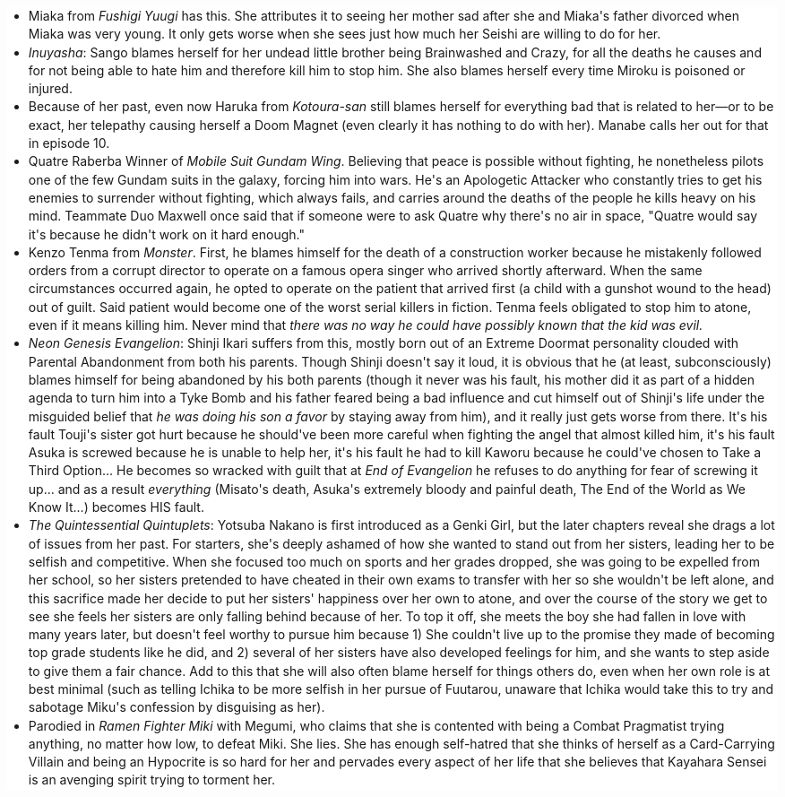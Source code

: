 -   Miaka from _Fushigi Yuugi_ has this. She attributes it to seeing her mother sad after she and Miaka's father divorced when Miaka was very young. It only gets worse when she sees just how much her Seishi are willing to do for her.
-   _Inuyasha_: Sango blames herself for her undead little brother being Brainwashed and Crazy, for all the deaths he causes and for not being able to hate him and therefore kill him to stop him. She also blames herself every time Miroku is poisoned or injured.
-   Because of her past, even now Haruka from _Kotoura-san_ still blames herself for everything bad that is related to her—or to be exact, her telepathy causing herself a Doom Magnet (even clearly it has nothing to do with her). Manabe calls her out for that in episode 10.
-   Quatre Raberba Winner of _Mobile Suit Gundam Wing_. Believing that peace is possible without fighting, he nonetheless pilots one of the few Gundam suits in the galaxy, forcing him into wars. He's an Apologetic Attacker who constantly tries to get his enemies to surrender without fighting, which always fails, and carries around the deaths of the people he kills heavy on his mind. Teammate Duo Maxwell once said that if someone were to ask Quatre why there's no air in space, "Quatre would say it's because he didn't work on it hard enough."
-   Kenzo Tenma from _Monster_. First, he blames himself for the death of a construction worker because he mistakenly followed orders from a corrupt director to operate on a famous opera singer who arrived shortly afterward. When the same circumstances occurred again, he opted to operate on the patient that arrived first (a child with a gunshot wound to the head) out of guilt. Said patient would become one of the worst serial killers in fiction. Tenma feels obligated to stop him to atone, even if it means killing him. Never mind that _there was no way he could have possibly known that the kid was evil._
-   _Neon Genesis Evangelion_: Shinji Ikari suffers from this, mostly born out of an Extreme Doormat personality clouded with Parental Abandonment from both his parents. Though Shinji doesn't say it loud, it is obvious that he (at least, subconsciously) blames himself for being abandoned by his both parents (though it never was his fault, his mother did it as part of a hidden agenda to turn him into a Tyke Bomb and his father feared being a bad influence and cut himself out of Shinji's life under the misguided belief that _he was doing his son a favor_ by staying away from him), and it really just gets worse from there. It's his fault Touji's sister got hurt because he should've been more careful when fighting the angel that almost killed him, it's his fault Asuka is screwed because he is unable to help her, it's his fault he had to kill Kaworu because he could've chosen to Take a Third Option... He becomes so wracked with guilt that at _End of Evangelion_ he refuses to do anything for fear of screwing it up... and as a result _everything_ (Misato's death, Asuka's extremely bloody and painful death, The End of the World as We Know It...) becomes HIS fault.
-   _The Quintessential Quintuplets_: Yotsuba Nakano is first introduced as a Genki Girl, but the later chapters reveal she drags a lot of issues from her past. For starters, she's deeply ashamed of how she wanted to stand out from her sisters, leading her to be selfish and competitive. When she focused too much on sports and her grades dropped, she was going to be expelled from her school, so her sisters pretended to have cheated in their own exams to transfer with her so she wouldn't be left alone, and this sacrifice made her decide to put her sisters' happiness over her own to atone, and over the course of the story we get to see she feels her sisters are only falling behind because of her. To top it off, she meets the boy she had fallen in love with many years later, but doesn't feel worthy to pursue him because 1) She couldn't live up to the promise they made of becoming top grade students like he did, and 2) several of her sisters have also developed feelings for him, and she wants to step aside to give them a fair chance. Add to this that she will also often blame herself for things others do, even when her own role is at best minimal (such as telling Ichika to be more selfish in her pursue of Fuutarou, unaware that Ichika would take this to try and sabotage Miku's confession by disguising as her).
-   Parodied in _Ramen Fighter Miki_ with Megumi, who claims that she is contented with being a Combat Pragmatist trying anything, no matter how low, to defeat Miki. She lies. She has enough self-hatred that she thinks of herself as a Card-Carrying Villain and being an Hypocrite is so hard for her and pervades every aspect of her life that she believes that Kayahara Sensei is an avenging spirit trying to torment her.